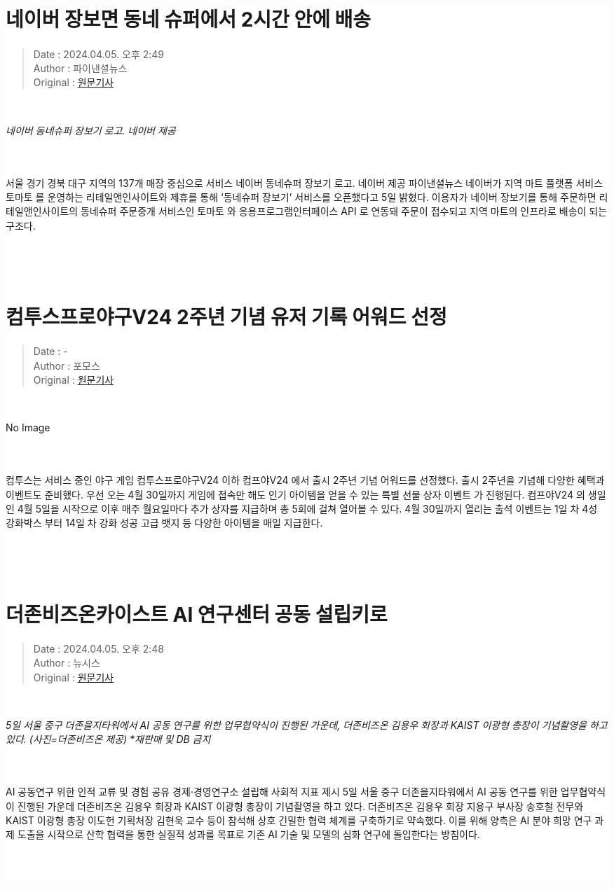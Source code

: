 # 네이버 장보면 동네 슈퍼에서 2시간 안에 배송  
  
> Date : 2024.04.05. 오후 2:49  
> Author : 파이낸셜뉴스  
> Original : [원문기사](https://n.news.naver.com/mnews/article/014/0005167583?sid=105)  
<br/>  
  
<img alt="" class="_LAZY_LOADING _LAZY_LOADING_INIT_HIDE" src="https://imgnews.pstatic.net/image/014/2024/04/05/0005167583_001_20240405144902239.png?type=w647" id="img1" style="display: none;"></img><em class="img_desc">네이버 동네슈퍼 장보기 로고. 네이버 제공</em>  
<br/><br/>  
  
서울 경기 경북 대구 지역의 137개 매장 중심으로 서비스 네이버 동네슈퍼 장보기 로고.
네이버 제공 파이낸셜뉴스 네이버가 지역 마트 플랫폼 서비스 토마토 를 운영하는 리테일앤인사이트와 제휴를 통해 ‘동네슈퍼 장보기’ 서비스를 오픈했다고 5일 밝혔다.
이용자가 네이버 장보기를 통해 주문하면 리테일앤인사이트의 동네슈퍼 주문중개 서비스인 토마토 와 응용프로그램인터페이스 API 로 연동돼 주문이 접수되고 지역 마트의 인프라로 배송이 되는 구조다.  
<br/><br/><br/>  

  
# 컴투스프로야구V24 2주년 기념 유저 기록 어워드 선정  
  
> Date : -  
> Author : 포모스  
> Original : [원문기사](https://n.news.naver.com/mnews/article/236/0000241766?sid=105)  
<br/>  
  
No Image  
<br/><br/>  
  
컴투스는 서비스 중인 야구 게임 컴투스프로야구V24 이하 컴프야V24 에서 출시 2주년 기념 어워드를 선정했다.
출시 2주년을 기념해 다양한 혜택과 이벤트도 준비했다.
우선 오는 4월 30일까지 게임에 접속만 해도 인기 아이템을 얻을 수 있는 특별 선물 상자 이벤트 가 진행된다.
컴프야V24 의 생일인 4월 5일을 시작으로 이후 매주 월요일마다 추가 상자를 지급하며 총 5회에 걸쳐 열어볼 수 있다.
4월 30일까지 열리는 출석 이벤트는 1일 차 4성 강화박스 부터 14일 차 강화 성공 고급 뱃지 등 다양한 아이템을 매일 지급한다.  
<br/><br/><br/>  

  
# 더존비즈온카이스트 AI 연구센터 공동 설립키로  
  
> Date : 2024.04.05. 오후 2:48  
> Author : 뉴시스  
> Original : [원문기사](https://n.news.naver.com/mnews/article/003/0012474983?sid=105)  
<br/>  
  
<img alt="" class="_LAZY_LOADING _LAZY_LOADING_INIT_HIDE" src="https://imgnews.pstatic.net/image/003/2024/04/05/NISI20240405_0001520381_web_20240405143155_20240405144813450.jpg?type=w647" id="img1" style="display: none;"></img><em class="img_desc">5일 서울 중구 더존을지타워에서 AI 공동 연구를 위한 업무협약식이 진행된 가운데, 더존비즈온 김용우 회장과 KAIST 이광형 총장이 기념촬영을 하고 있다. (사진=더존비즈온 제공) *재판매 및 DB 금지</em>  
<br/><br/>  
  
AI 공동연구 위한 인적 교류 및 경험 공유 경제·경영연구소 설립해 사회적 지표 제시 5일 서울 중구 더존을지타워에서 AI 공동 연구를 위한 업무협약식이 진행된 가운데 더존비즈온 김용우 회장과 KAIST 이광형 총장이 기념촬영을 하고 있다.
더존비즈온 김용우 회장 지용구 부사장 송호철 전무와 KAIST 이광형 총장 이도헌 기획처장 김현욱 교수 등이 참석해 상호 긴밀한 협력 체계를 구축하기로 약속했다.
이를 위해 양측은 AI 분야 희망 연구 과제 도출을 시작으로 산학 협력을 통한 실질적 성과를 목표로 기존 AI 기술 및 모델의 심화 연구에 돌입한다는 방침이다.  
<br/><br/><br/>  

